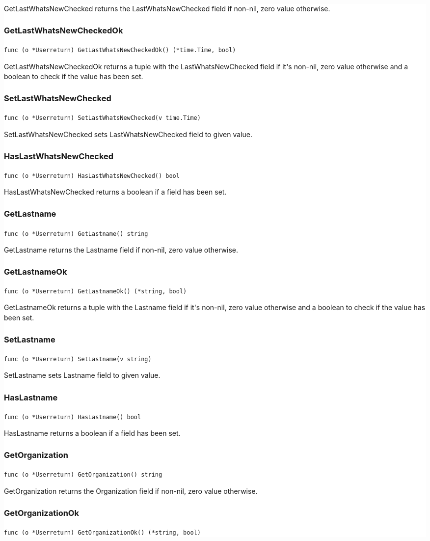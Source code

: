 GetLastWhatsNewChecked returns the LastWhatsNewChecked field if non-nil, zero value otherwise.

### GetLastWhatsNewCheckedOk

`func (o *Userreturn) GetLastWhatsNewCheckedOk() (*time.Time, bool)`

GetLastWhatsNewCheckedOk returns a tuple with the LastWhatsNewChecked field if it's non-nil, zero value otherwise
and a boolean to check if the value has been set.

### SetLastWhatsNewChecked

`func (o *Userreturn) SetLastWhatsNewChecked(v time.Time)`

SetLastWhatsNewChecked sets LastWhatsNewChecked field to given value.

### HasLastWhatsNewChecked

`func (o *Userreturn) HasLastWhatsNewChecked() bool`

HasLastWhatsNewChecked returns a boolean if a field has been set.

### GetLastname

`func (o *Userreturn) GetLastname() string`

GetLastname returns the Lastname field if non-nil, zero value otherwise.

### GetLastnameOk

`func (o *Userreturn) GetLastnameOk() (*string, bool)`

GetLastnameOk returns a tuple with the Lastname field if it's non-nil, zero value otherwise
and a boolean to check if the value has been set.

### SetLastname

`func (o *Userreturn) SetLastname(v string)`

SetLastname sets Lastname field to given value.

### HasLastname

`func (o *Userreturn) HasLastname() bool`

HasLastname returns a boolean if a field has been set.

### GetOrganization

`func (o *Userreturn) GetOrganization() string`

GetOrganization returns the Organization field if non-nil, zero value otherwise.

### GetOrganizationOk

`func (o *Userreturn) GetOrganizationOk() (*string, bool)`
